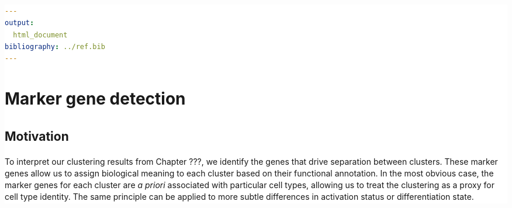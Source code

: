 ```yaml
---
output:
  html_document
bibliography: ../ref.bib
---
```


# Marker gene detection

<script>
document.addEventListener("click", function (event) {
    if (event.target.classList.contains("aaron-collapse")) {
        event.target.classList.toggle("active");
        var content = event.target.nextElementSibling;
        if (content.style.display === "block") {
          content.style.display = "none";
        } else {
          content.style.display = "block";
        }
    }
})
</script>

<style>
.aaron-collapse {
  background-color: #eee;
  color: #444;
  cursor: pointer;
  padding: 18px;
  width: 100%;
  border: none;
  text-align: left;
  outline: none;
  font-size: 15px;
}

.aaron-content {
  padding: 0 18px;
  display: none;
  overflow: hidden;
  background-color: #f1f1f1;
}
</style>

## Motivation

To interpret our clustering results from Chapter ???, we identify the genes that drive separation between clusters.
These marker genes allow us to assign biological meaning to each cluster based on their functional annotation.
In the most obvious case, the marker genes for each cluster are _a priori_ associated with particular cell types, allowing us to treat the clustering as a proxy for cell type identity.
The same principle can be applied to more subtle differences in activation status or differentiation state.
